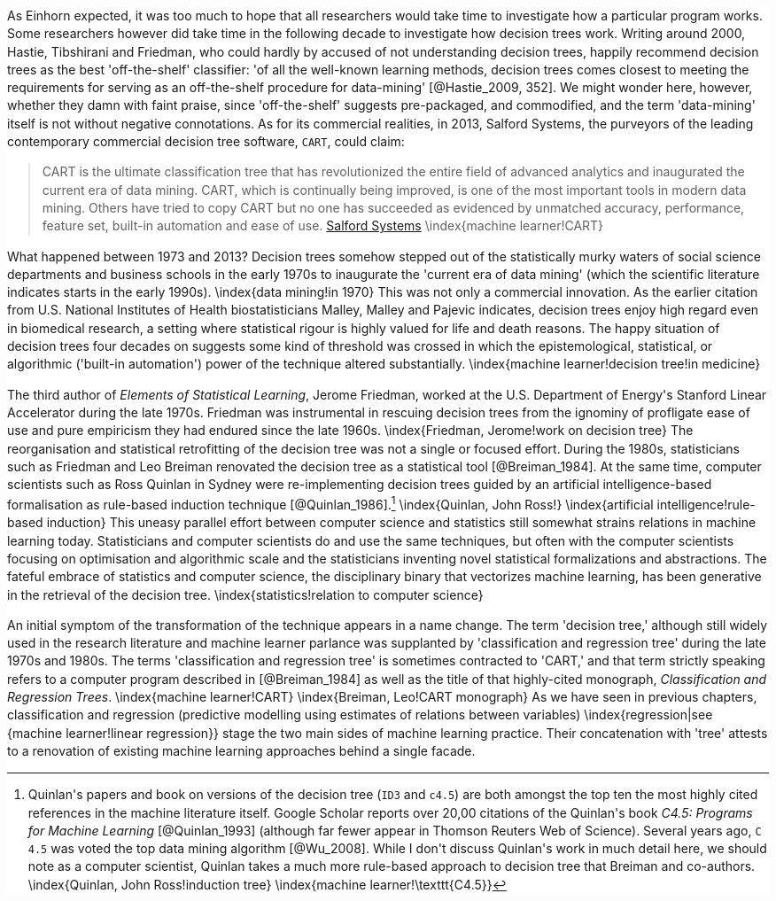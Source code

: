 As Einhorn expected, it was too much to hope that all researchers would take time to investigate how a particular program works. Some researchers however did take time in the following decade to investigate how decision trees work.  Writing around 2000, Hastie, Tibshirani and Friedman, who could hardly by accused of not understanding decision trees,  happily recommend decision trees as the best 'off-the-shelf' classifier:  'of all the well-known learning methods, decision trees comes closest to meeting the requirements for serving as an off-the-shelf procedure for data-mining' [@Hastie_2009, 352]. We might wonder here, however, whether they damn with faint praise, since 'off-the-shelf' suggests pre-packaged, and commodified, and the term 'data-mining' itself is not without negative connotations. As for its commercial realities, in 2013, Salford Systems, the purveyors of the leading contemporary commercial decision tree software, `CART`, could claim:

 > CART is the ultimate classification tree that has revolutionized the entire field of advanced analytics and inaugurated the current era of data mining. CART, which is continually being improved, is one of the most important tools in modern data mining. Others have tried to copy CART but no one has succeeded as evidenced by unmatched accuracy, performance, feature set, built-in automation and ease of use. [Salford Systems](http://www.salford-systems.com/products/cart) \index{machine learner!CART}

What happened between 1973 and 2013?  Decision trees somehow stepped out of  the statistically murky waters of social science departments and business schools in the early 1970s to inaugurate the 'current era of data mining' (which the scientific literature indicates starts in the early 1990s). \index{data mining!in 1970} This was not only a commercial innovation. As the earlier citation from U.S. National Institutes of Health biostatisticians Malley, Malley and Pajevic indicates, decision trees enjoy high regard even in biomedical research, a setting where statistical rigour is highly valued for life and death reasons. The happy situation of decision trees four decades on suggests some kind of threshold was crossed in which the epistemological, statistical, or algorithmic ('built-in automation') power of the technique altered substantially. \index{machine learner!decision tree!in medicine}

The third author of _Elements of Statistical Learning_, Jerome Friedman, worked at the  U.S. Department of Energy's Stanford Linear Accelerator during the late 1970s. Friedman  was  instrumental in rescuing  decision trees from the ignominy of profligate ease of use and pure empiricism they had endured since the late  1960s. \index{Friedman, Jerome!work on decision tree} The reorganisation and statistical retrofitting of the decision tree was not a single or focused effort. During the 1980s, statisticians such  as Friedman and Leo Breiman renovated the decision tree as a statistical tool [@Breiman_1984]. At the same time,  computer scientists such as  Ross Quinlan in Sydney were re-implementing decision trees guided by an  artificial intelligence-based formalisation as rule-based induction technique [@Quinlan_1986].[^5.1] \index{Quinlan, John Ross!} \index{artificial intelligence!rule-based induction} This uneasy parallel effort between computer science and statistics  still somewhat strains relations in machine learning today. Statisticians and computer scientists  do and use the same techniques, but often with the computer scientists focusing on optimisation and algorithmic scale and the statisticians inventing novel statistical formalizations and abstractions. The fateful embrace of statistics and computer science, the disciplinary binary that vectorizes machine learning, has been generative in the retrieval of the decision tree. \index{statistics!relation to computer science}

An initial symptom of the transformation of the technique appears in a name change. The term 'decision tree,' although still widely used in the research literature and machine learner  parlance was supplanted by 'classification and regression tree' during the late 1970s and 1980s. The terms 'classification and regression tree' is sometimes contracted to 'CART,' and that term strictly speaking refers to a computer program described in [@Breiman_1984] as well as the title of that highly-cited monograph, _Classification and Regression Trees_. \index{machine learner!CART} \index{Breiman, Leo!CART monograph} As we have seen in previous chapters, classification and regression (predictive modelling using estimates of relations between variables) \index{regression|see {machine learner!linear regression}}  stage the two main sides of machine learning practice. Their concatenation with 'tree' attests to a renovation of existing machine learning approaches behind a single facade.  


[^5.321]: The top 20 most cited publications in the field include  Ross Quinlan and Leo Breiman's papers on decision trees [@Quinlan_1986; @Breiman_1984], Vladimir Vapnik and Corinna Cortes' support vector machines papers [@Vapnik_1999; @Cortes_1995],  an early textbook written by a computer scientist on machine learning [@Mitchell_1997], a textbook and software package on data mining using Java [@Witten_2005]; a textbook on pattern recognition dating from the 1970s [@Duda_2012], a tutorial on an error control technique (ROC - Receiver Operating Characteristics, first developed by the US military during WWII) and somewhat lower, another well-known textbook, this time on neural networks and pattern recognition [@Bishop_2006].  \index{machine learning!publications!most cited}
[^5.01]: See [@Kitchin_2014] for a survey of the major epistemological commitments in 'Big Data' discourse. These largely derived from predictive and inferential techniques of machine learners. \index{Kitchin, Rob!on epistemology of 'big data'}
[^5.02]:  While Foucault tends to retain a decoupled subject-object relation in the production of statements,  I tend to see these enunciative modalities as distributed across people and things. As always, machine learner is a composite term for this distribution. 
[^5.03]:  These objections and resistances to early decision trees echo today in discussions around pattern recognition, knowledge discovery and data-mining in science and commerce.  The problem of what computers do to the analysis of empirical data is long-standing. 
[^5.04]: Many authors have suggested that algorithms should be the focus of more attention. The sociologist Mike Savage, in his account of the growth of 'descriptive assemblages' based around large scale data mining of transactions, administrative records and social media practice concludes:
[^5.1]: Quinlan's papers  and book on versions of the decision tree (`ID3` and `c4.5`) are both amongst the top ten the most highly cited references in the machine literature itself. Google Scholar reports over 20,00 citations of the Quinlan's book _C4.5: Programs for Machine Learning_ [@Quinlan_1993] (although far fewer appear in Thomson Reuters Web of Science). Several years ago,  `C4.5` was voted the top data mining algorithm [@Wu_2008]. While I don't discuss Quinlan's work in much detail here, we should note as a computer scientist, Quinlan takes a much more rule-based approach to decision tree that Breiman and co-authors. \index{Quinlan, John Ross!induction tree} \index{machine learner!\texttt{C4.5}}
[^5.06]:  Other `R` packages such as `party` [@Hothorn_2006] and `tree` [@Ripley_2014] also use recursive partitioning, but with various tweaks and optimisations that I leave aside here. \index{R!packages!\texttt{party}} \index{R!packages!\texttt{party}}
[^5.08]: _Elements of Statistical Learning_ uses the term 'pattern' only occasionally. The term appears 33 times there, and mainly in the bibliography. Apart from Brian Ripley's _Pattern Recognition and Neural Networks_ [@Ripley_1996], statisticians largely eschew the term. Computer scientists like it more, and particularly in work on the classification of images (see Christopher Bishop _Pattern Recognition and Machine Learning_ [@Bishop_2006]. Hastie, Tibshirani and Friedman, as statistical  machine learners, confine their use of pattern to the term 'pattern recognition'. \index{pattern!as a term in machine learning}
[^5.12]:  `iris` is a very small dataset, a pre-computational miniature. \index{dataset!iris}  That diminutive character makes it diagrammatically mobile.  It supports a rhizomatic ecosystem of examples scattered across the machine learning literature.    The usual framing of the classification problem is how to decide whether a given iris blossom is of the species _virginica_, _setosa_ or _versicolor.   These irises don't grow in forests -- they are more often found in riverbanks and meadows --  but they do offer a variety of illustrations of how machine learning classifiers are brought to bear on classification problems. Here the classification problem is taxonomic - the  _iris_ genus has various sub-genera, and sections within the sub-genera.Setosa, _virginica_ and _versicolor_ all belong to the sub-genus _Limniris_. This botanical context is  routinely ignored in  machine learning applications. In machine learning textbooks and tutorials, `iris` typically would be used to demonstrate how cleanly a classifier can separate the different kinds of irises. \index{dataset!\texttt{iris}}
[^5.70]: The support vector machine is distinctive in its transformations of data, and this owes something to history, politics and geography. Vapnik trained and worked of decades in the former USSR as a mathematician and statistician. His writings on the problems of pattern recognition contrast greatly with other engineers, statisticians and computer scientists  in their  robustly theoretical formalism. A highly cited 1971 publication with  Alexey Chervonenkis 'On the uniform convergence of relative frequencies of events to their probabilities' (published in Russian in 1968 ) [@Vapnik_1971] sets the formal tone of this work. In ensuing publications in Russian and then in English after Vapnik moved from Moscow to AT&T's New Jersey Bell Labs in 1990, Vapnik's work remains quite formally mathematical. Although it pertains to 'learning machines,' machine here are understood mathematically simply as 'the implementation of a set of functions' [@Vapnik_1999, 17]. \index{Vapnik, Vladimir} The way that Vapnik develops a theory of learning owes little visible debt to actual attempts to work with data or experience in doing statistics in any particular domain. This contrasts greatly for instance with the work of statisticians like Breiman or Friedman or even computer scientists like Quinlan or Le Cun whose work lies much closer to fields of application.  Vapnik's work, like that of the Russian mathematician Andrey Kolmogorov he draws on, differs from many other contributions to machine learning partly by virtue of this formality and its efforts to derive insight into machine learning by theorising learning. The _Vapnik-Chervonenkis dimension_( VC dimension), a very widely used way of defining the capacity of a particular machine learning technique to recognise patterns in data dates from his work in the 1960s and underpins a general theory of 'learning.' Vapnik writes in 1995, \index{pattern!Vapnik-Chervonenkis dimension of}
[^5.112]: _Elements of Statistical Learning_ also devotes a chapter to support vector machines [@Hastie_2009, Chapter 14]
[^5.22]: Despite the in-principle commitment to any form of function, machine learning strongly prefers forms that can either be visualised on a plane (using the visual grammar of lines, dots, axes, labels, colours, shapes, etc.), or can be computed in form of matrix or vectorised calculations focused on planes. \index{vectorisation} Many of the techniques that grapple with complicated datasets seek to reduce their dimensionality so that lines, planes and regular curves can be applied to them: multi-dimensional scaling (MDS),  factor analysis, principal component analysis (PCA), or self-organising maps (SOM) are just a few examples of this. \index{function!linear} \index{machine learner!principal component analysis} \index{machine learner!multidimensional scaling} \index{machine learner!self-organizing maps}
[^5.23]: Neural network researchers have heavily used the MNIST dataset. I discuss some of that work in chapter \ref{ch:subjects}.  The handwritten MNIST also appear in _Elements of Statistical Learning_ , where they are used to compare the generalization error (see previous chapter) of a _k_ nearest neighbours, convolutional neural network, and a 'degree-9 polynomial' support vector machine  [@Hastie_2009, 408]. \index{dataset!\texttt{mnist}} What about the handwritten digits attracts so many machine learning techniques? The logistics of the US Postal Service aside (since the `mnist` datasets continue to be used by machine learners well after the problem of scrawl on letters has been sorted), the variations, the regularities, and the banal everydayness of these digits  furnish a referential locus, whose existence as a facts, things or events in the world is less important than the relations of similarity and differences it poses. \index{referential} 
[^5.300]:  As we have seen on several occasions, the vector space invites a certain form of classification based on the search for the best line, the line of best fit, or the most discriminating line, the line that best divides things from each other. Linear regression is not called 'linear' for no reason. And Fisher's 'discriminant functions' were later called 'linear discriminant analysis' for the same reason: they divide the vector space into different regions ('decision regions') separated by 'linear decision boundaries' [@Alpaydin_2010, 53]. Almost all machine learners are aware of and try to address the idealism or abstraction of the line or plane. \index{abstraction!of line and plane}
[^5.81]: This cheapness appeared already in the cat machine learner  discussed in the introduction. Heather McArthur's`kittydar` cat image classifier implemented a support vector machine in Javasript that runs in a browser. Cats are classified cheaply there. \index{machine learner!kittydar}